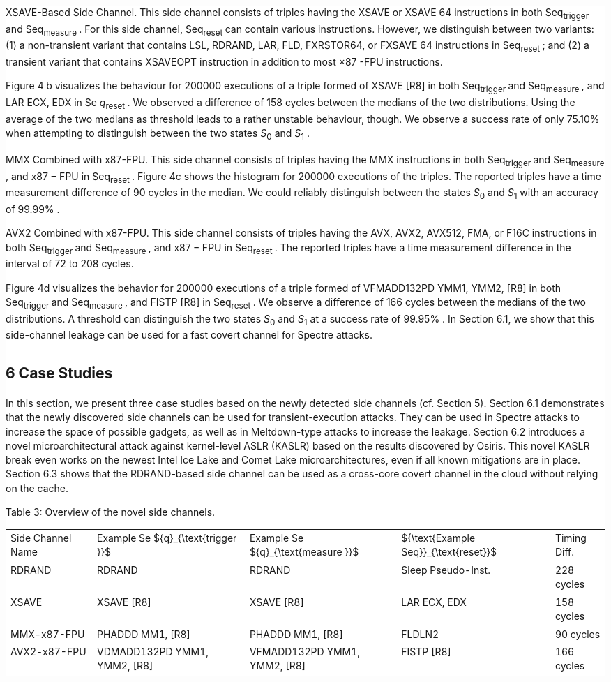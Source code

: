 XSAVE-Based Side Channel. This side channel consists of triples having the XSAVE or XSAVE 64 instructions in both ${\mathrm{{Seq}}}_{\text{trigger }}$ and ${\mathrm{{Seq}}}_{\text{measure }}$ . For this side channel, ${\mathrm{{Seq}}}_{\text{reset }}$ can contain various instructions. However, we distinguish between two variants: (1) a non-transient variant that contains LSL, RDRAND, LAR, FLD, FXRSTOR64, or FXSAVE 64 instructions in ${\mathrm{{Seq}}}_{\text{reset }}$ ; and (2) a transient variant that contains XSAVEOPT instruction in addition to most $\times  {87}$ -FPU instructions.

Figure $4\mathrm{\;b}$ visualizes the behaviour for 200000 executions of a triple formed of XSAVE [R8] in both ${\mathrm{{Seq}}}_{\text{trigger }}$ and ${\text{Seq}}_{\text{measure }}$ , and LAR ECX, EDX in Se ${q}_{\text{reset }}$ . We observed a difference of 158 cycles between the medians of the two distributions. Using the average of the two medians as threshold leads to a rather unstable behaviour, though. We observe a success rate of only 75.10% when attempting to distinguish between the two states ${S}_{0}$ and ${S}_{1}$ .

MMX Combined with x87-FPU. This side channel consists of triples having the MMX instructions in both ${\mathrm{{Seq}}}_{\text{trigger }}$ and ${\mathrm{{Seq}}}_{\text{measure }}$ , and $\mathrm{x}{87} - \mathrm{{FPU}}$ in ${\mathrm{{Seq}}}_{\text{reset }}$ . Figure $4\mathrm{c}$ shows the histogram for 200000 executions of the triples. The reported triples have a time measurement difference of 90 cycles in the median. We could reliably distinguish between the states ${S}_{0}$ and ${S}_{1}$ with an accuracy of ${99.99}\%$ .

AVX2 Combined with x87-FPU. This side channel consists of triples having the AVX, AVX2, AVX512, FMA, or F16C instructions in both ${\mathrm{{Seq}}}_{\text{trigger }}$ and ${\mathrm{{Seq}}}_{\text{measure }}$ , and $\mathrm{x}{87} - \mathrm{{FPU}}$ in ${\mathrm{{Seq}}}_{\text{reset }}$ . The reported triples have a time measurement difference in the interval of 72 to 208 cycles.

Figure 4d visualizes the behavior for 200000 executions of a triple formed of VFMADD132PD YMM1, YMM2, [R8] in both ${\mathrm{{Seq}}}_{\text{trigger }}$ and ${\mathrm{{Seq}}}_{\text{measure }}$ , and FISTP [R8] in ${\mathrm{{Seq}}}_{\text{reset }}$ . We observe a difference of 166 cycles between the medians of the two distributions. A threshold can distinguish the two states ${S}_{0}$ and ${S}_{1}$ at a success rate of ${99.95}\%$ . In Section 6.1, we show that this side-channel leakage can be used for a fast covert channel for Spectre attacks.

## 6 Case Studies

In this section, we present three case studies based on the newly detected side channels (cf. Section 5). Section 6.1 demonstrates that the newly discovered side channels can be used for transient-execution attacks. They can be used in Spectre attacks to increase the space of possible gadgets, as well as in Meltdown-type attacks to increase the leakage. Section 6.2 introduces a novel microarchitectural attack against kernel-level ASLR (KASLR) based on the results discovered by Osiris. This novel KASLR break even works on the newest Intel Ice Lake and Comet Lake microarchitectures, even if all known mitigations are in place. Section 6.3 shows that the RDRAND-based side channel can be used as a cross-core covert channel in the cloud without relying on the cache.

Table 3: Overview of the novel side channels.

<table><tr><td>Side Channel Name</td><td>Example Se ${q}_{\text{trigger }}$</td><td>Example Se ${q}_{\text{measure }}$</td><td>${\text{Example Seq}}_{\text{reset}}$</td><td>Timing Diff.</td></tr><tr><td>RDRAND</td><td>RDRAND</td><td>RDRAND</td><td>Sleep Pseudo-Inst.</td><td>228 cycles</td></tr><tr><td>XSAVE</td><td>XSAVE [R8]</td><td>XSAVE [R8]</td><td>LAR ECX, EDX</td><td>158 cycles</td></tr><tr><td>MMX-x87-FPU</td><td>PHADDD MM1, [R8]</td><td>PHADDD MM1, [R8]</td><td>FLDLN2</td><td>90 cycles</td></tr><tr><td>AVX2-x87-FPU</td><td>VDMADD132PD YMM1, YMM2, [R8]</td><td>VFMADD132PD YMM1, YMM2, [R8]</td><td>FISTP [R8]</td><td>166 cycles</td></tr></table>
